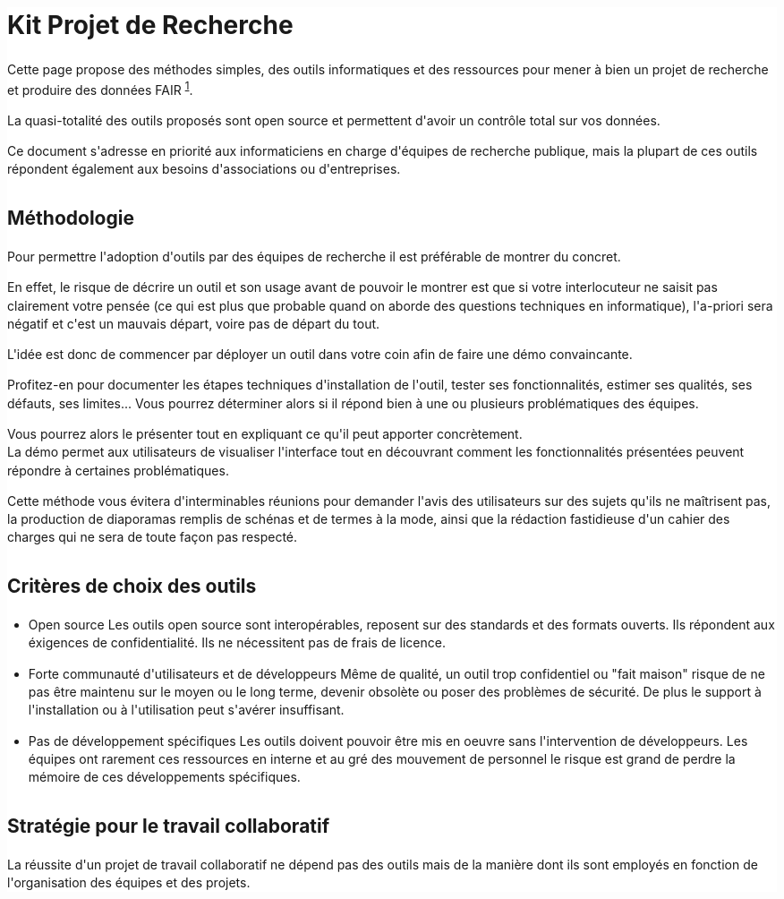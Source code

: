 # Kit Projet de Recherche
Cette page propose des méthodes simples, des outils informatiques et des ressources pour mener à bien un projet de recherche et produire des données FAIR <sup id="a1">[1](#f1)</sup>.

La quasi-totalité des outils proposés sont open source et permettent d'avoir un contrôle total sur vos données.

Ce document s'adresse en priorité aux informaticiens en charge d'équipes de recherche publique, mais la plupart de ces outils répondent également aux besoins d'associations ou d'entreprises.

## Méthodologie
Pour permettre l'adoption d'outils par des équipes de recherche il est préférable de montrer du concret. 

En effet, le risque de décrire un outil et son usage avant de pouvoir le montrer est que si votre interlocuteur ne saisit pas clairement votre pensée (ce qui est plus que probable quand on aborde des questions techniques en informatique), l'a-priori sera négatif et c'est un mauvais départ, voire pas de départ du tout.

L'idée est donc de commencer par déployer un outil dans votre coin afin de faire une démo convaincante.

Profitez-en pour documenter les étapes techniques d'installation de  l'outil, tester ses fonctionnalités, estimer ses qualités, ses défauts, ses limites... Vous pourrez déterminer alors si il répond bien à une ou plusieurs problématiques des équipes.

Vous pourrez alors le présenter tout en expliquant ce qu'il peut apporter concrètement.  
La démo permet aux utilisateurs de visualiser l'interface tout en découvrant comment les fonctionnalités présentées peuvent répondre à certaines problématiques.

Cette méthode vous évitera d'interminables réunions pour demander l'avis des utilisateurs sur des sujets qu'ils ne maîtrisent pas, la production de diaporamas remplis de schénas et de termes à la mode,  ainsi que la rédaction fastidieuse d'un cahier des charges qui ne sera de toute façon pas respecté.

## Critères de choix des outils

  * Open source
      Les outils open source sont interopérables, reposent sur des standards et des formats ouverts. Ils répondent aux éxigences de confidentialité. Ils ne nécessitent pas de frais de licence.

  * Forte communauté d'utilisateurs et de développeurs
      Même de qualité, un outil trop confidentiel ou "fait maison" risque de ne pas être maintenu sur le moyen ou le long terme, devenir obsolète ou poser des problèmes de sécurité. De plus le support à l'installation ou à l'utilisation peut s'avérer insuffisant.
 
  * Pas de développement spécifiques
      Les outils doivent pouvoir être mis en oeuvre sans l'intervention de développeurs. Les équipes ont rarement ces ressources en interne et au gré des mouvement de personnel le risque est grand de perdre la mémoire de ces développements spécifiques.

## Stratégie pour le travail collaboratif
La réussite d'un projet de travail collaboratif ne dépend pas des outils mais de la manière dont ils sont employés en fonction de l'organisation des équipes et des projets.
